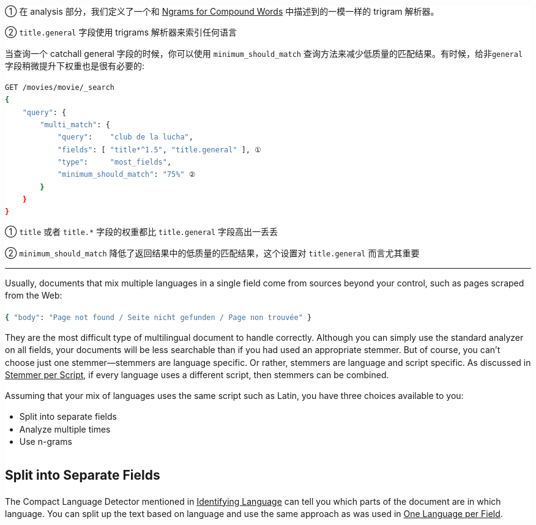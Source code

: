 ① 在 analysis 部分，我们定义了一个和 [Ngrams for Compound Words](https://www.elastic.co/guide/en/elasticsearch/guide/current/ngrams-compound-words.html) 中描述到的一模一样的 trigram 解析器。

② `title.general` 字段使用 trigrams 解析器来索引任何语言

当查询一个 catchall general 字段的时候，你可以使用 `minimum_should_match` 查询方法来减少低质量的匹配结果。有时候，给非`general`字段稍微提升下权重也是很有必要的:

```bash
GET /movies/movie/_search
{
    "query": {
        "multi_match": {
            "query":    "club de la lucha",
            "fields": [ "title*^1.5", "title.general" ], ①
            "type":     "most_fields",
            "minimum_should_match": "75%" ②
        }
    }
}
```

① `title` 或者 `title.*` 字段的权重都比 `title.general` 字段高出一丢丢

② `minimum_should_match` 降低了返回结果中的低质量的匹配结果，这个设置对 `title.general` 而言尤其重要

***

Usually, documents that mix multiple languages in a single field come from sources beyond your control, such as pages scraped from the Web:

```bash
{ "body": "Page not found / Seite nicht gefunden / Page non trouvée" }
```

They are the most difficult type of multilingual document to handle correctly. Although you can simply use the standard analyzer on all fields, your documents will be less searchable than if you had used an appropriate stemmer. But of course, you can’t choose just one stemmer—stemmers are language specific. Or rather, stemmers are language and script specific. As discussed in [Stemmer per Script](https://www.elastic.co/guide/en/elasticsearch/guide/current/language-pitfalls.html#different-scripts), if every language uses a different script, then stemmers can be combined.

Assuming that your mix of languages uses the same script such as Latin, you have three choices available to you:

  * Split into separate fields
  * Analyze multiple times
  * Use n-grams

## Split into Separate Fields

The Compact Language Detector mentioned in [Identifying Language](https://www.elastic.co/guide/en/elasticsearch/guide/current/language-pitfalls.html#identifying-language) can tell you which parts of the document are in which language. You can split up the text based on language and use the same approach as was used in [One Language per Field](https://www.elastic.co/guide/en/elasticsearch/guide/current/one-lang-fields.html).
